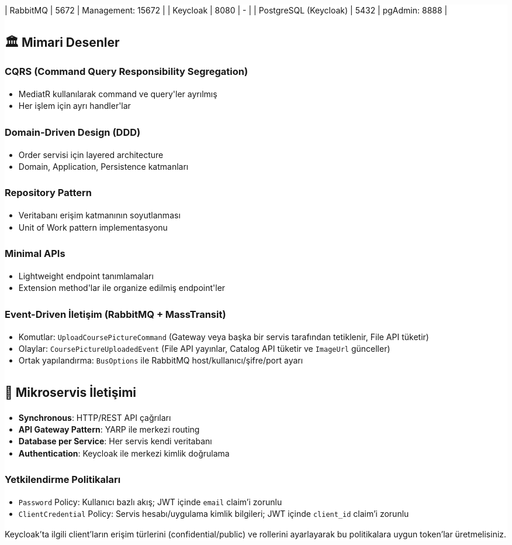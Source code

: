 | RabbitMQ              | 5672  | Management: 15672      |
| Keycloak              | 8080  | -                      |
| PostgreSQL (Keycloak) | 5432  | pgAdmin: 8888          |

## 🏛️ Mimari Desenler

### CQRS (Command Query Responsibility Segregation)

- MediatR kullanılarak command ve query'ler ayrılmış
- Her işlem için ayrı handler'lar

### Domain-Driven Design (DDD)

- Order servisi için layered architecture
- Domain, Application, Persistence katmanları

### Repository Pattern

- Veritabanı erişim katmanının soyutlanması
- Unit of Work pattern implementasyonu

### Minimal APIs

- Lightweight endpoint tanımlamaları
- Extension method'lar ile organize edilmiş endpoint'ler

### Event-Driven İletişim (RabbitMQ + MassTransit)

- Komutlar: `UploadCoursePictureCommand` (Gateway veya başka bir servis tarafından tetiklenir, File API tüketir)
- Olaylar: `CoursePictureUploadedEvent` (File API yayınlar, Catalog API tüketir ve `ImageUrl` günceller)
- Ortak yapılandırma: `BusOptions` ile RabbitMQ host/kullanıcı/şifre/port ayarı

## 🔄 Mikroservis İletişimi

- **Synchronous**: HTTP/REST API çağrıları
- **API Gateway Pattern**: YARP ile merkezi routing
- **Database per Service**: Her servis kendi veritabanı
- **Authentication**: Keycloak ile merkezi kimlik doğrulama

### Yetkilendirme Politikaları

- `Password` Policy: Kullanıcı bazlı akış; JWT içinde `email` claim’i zorunlu
- `ClientCredential` Policy: Servis hesabı/uygulama kimlik bilgileri; JWT içinde `client_id` claim’i zorunlu

Keycloak’ta ilgili client’ların erişim türlerini (confidential/public) ve rollerini ayarlayarak bu politikalara uygun token’lar üretmelisiniz.
